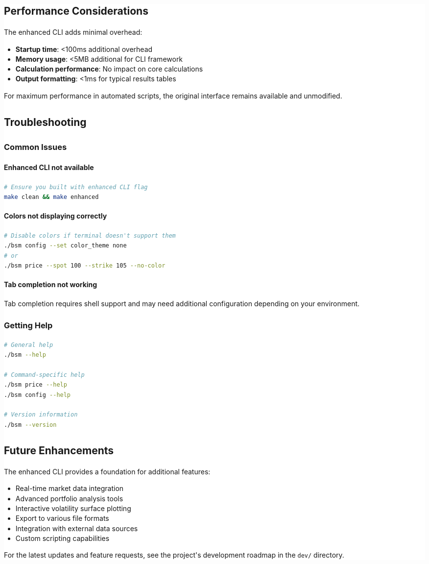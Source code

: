 ## Performance Considerations

The enhanced CLI adds minimal overhead:
- **Startup time**: <100ms additional overhead
- **Memory usage**: <5MB additional for CLI framework
- **Calculation performance**: No impact on core calculations
- **Output formatting**: <1ms for typical results tables

For maximum performance in automated scripts, the original interface remains available and unmodified.

## Troubleshooting

### Common Issues

#### Enhanced CLI not available
```bash
# Ensure you built with enhanced CLI flag
make clean && make enhanced
```

#### Colors not displaying correctly
```bash
# Disable colors if terminal doesn't support them
./bsm config --set color_theme none
# or
./bsm price --spot 100 --strike 105 --no-color
```

#### Tab completion not working
Tab completion requires shell support and may need additional configuration depending on your environment.

### Getting Help

```bash
# General help
./bsm --help

# Command-specific help
./bsm price --help
./bsm config --help

# Version information
./bsm --version
```

## Future Enhancements

The enhanced CLI provides a foundation for additional features:
- Real-time market data integration
- Advanced portfolio analysis tools
- Interactive volatility surface plotting
- Export to various file formats
- Integration with external data sources
- Custom scripting capabilities

For the latest updates and feature requests, see the project's development roadmap in the `dev/` directory.
